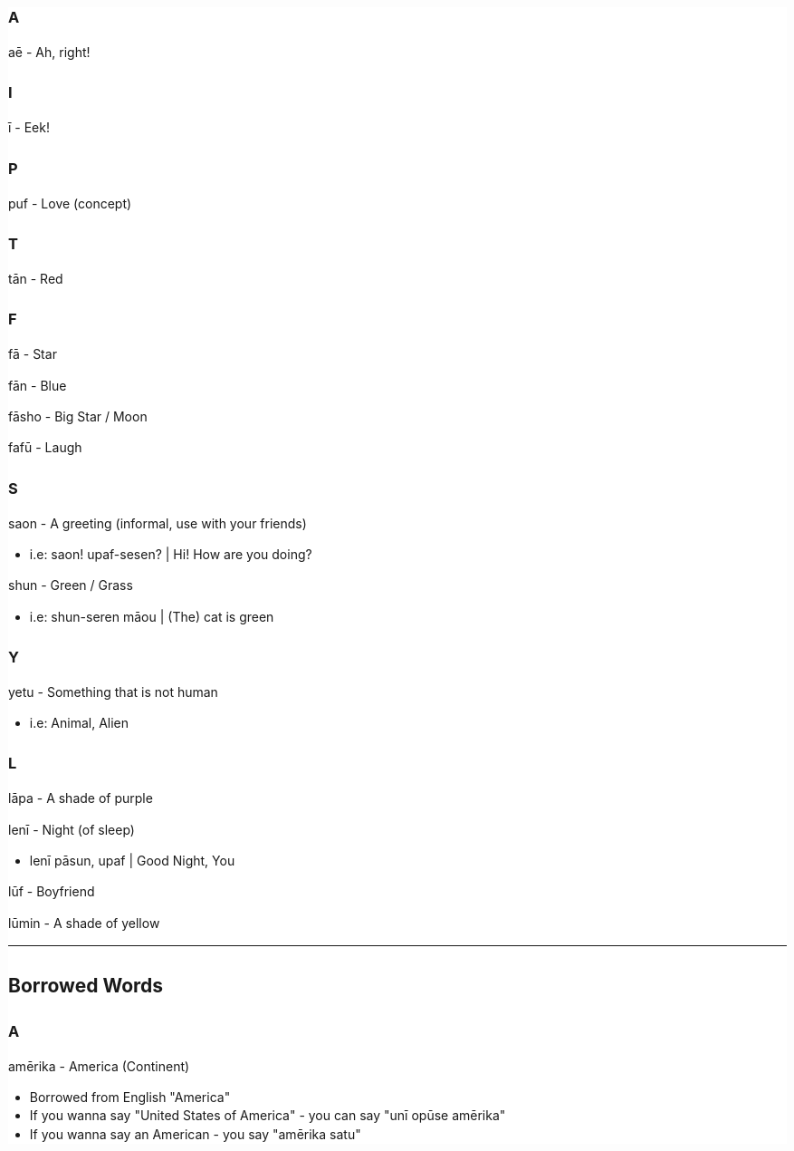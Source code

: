 ### A
aē - Ah, right!

### I
ī - Eek!

### P
puf - Love (concept)

### T
tān - Red

### F
fā - Star

fān - Blue

fāsho - Big Star / Moon

fafū - Laugh

### S
saon - A greeting (informal, use with your friends)
- i.e: saon! upaf-sesen? | Hi! How are you doing?

shun - Green / Grass
- i.e: shun-seren māou | (The) cat is green

### Y
yetu - Something that is not human
- i.e: Animal, Alien

### L
lāpa - A shade of purple

lenī - Night (of sleep)
- lenī pāsun, upaf | Good Night, You

lūf - Boyfriend

lūmin - A shade of yellow

---
## Borrowed Words

### A
amērika - America (Continent)
- Borrowed from English "America"
- If you wanna say "United States of America" - you can say "unī opūse amērika"
- If you wanna say an American - you say "amērika satu"
